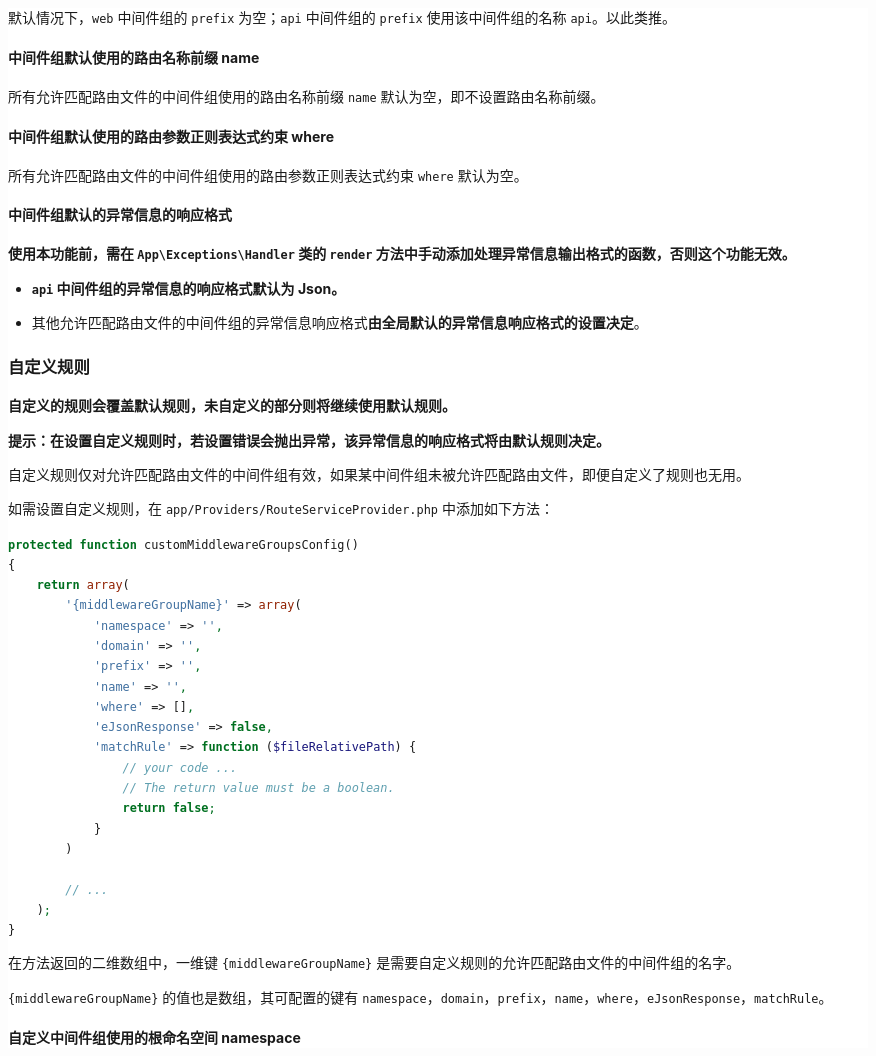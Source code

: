 默认情况下，`web` 中间件组的 `prefix` 为空；`api` 中间件组的 `prefix` 使用该中间件组的名称 `api`。以此类推。

#### 中间件组默认使用的路由名称前缀 name

所有允许匹配路由文件的中间件组使用的路由名称前缀 `name` 默认为空，即不设置路由名称前缀。

#### 中间件组默认使用的路由参数正则表达式约束 where

所有允许匹配路由文件的中间件组使用的路由参数正则表达式约束 `where` 默认为空。

#### 中间件组默认的异常信息的响应格式

**使用本功能前，需在 `App\Exceptions\Handler` 类的 `render` 方法中手动添加处理异常信息输出格式的函数，否则这个功能无效。**

- **`api` 中间件组的异常信息的响应格式默认为 Json。**

- 其他允许匹配路由文件的中间件组的异常信息响应格式**由全局默认的异常信息响应格式的设置决定**。

### 自定义规则

**自定义的规则会覆盖默认规则，未自定义的部分则将继续使用默认规则。**

**提示：在设置自定义规则时，若设置错误会抛出异常，该异常信息的响应格式将由默认规则决定。**

自定义规则仅对允许匹配路由文件的中间件组有效，如果某中间件组未被允许匹配路由文件，即便自定义了规则也无用。

如需设置自定义规则，在 `app/Providers/RouteServiceProvider.php` 中添加如下方法：

```php
protected function customMiddlewareGroupsConfig()
{
    return array(
        '{middlewareGroupName}' => array(
            'namespace' => '',
            'domain' => '',
            'prefix' => '',
            'name' => '',
            'where' => [],
            'eJsonResponse' => false,
            'matchRule' => function ($fileRelativePath) {
                // your code ...
                // The return value must be a boolean.
                return false;
            }
        )

        // ...
    );
}
```

在方法返回的二维数组中，一维键 `{middlewareGroupName}` 是需要自定义规则的允许匹配路由文件的中间件组的名字。

`{middlewareGroupName}` 的值也是数组，其可配置的键有 `namespace`，`domain`，`prefix`，`name`，`where`，`eJsonResponse`，`matchRule`。

#### 自定义中间件组使用的根命名空间 namespace
